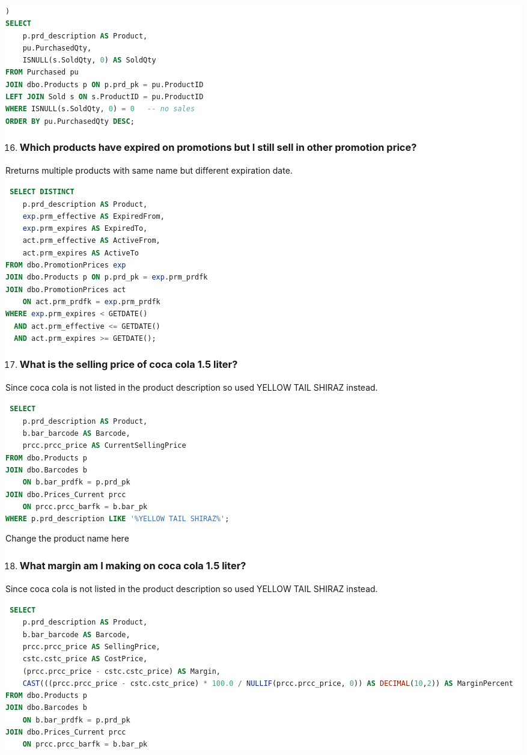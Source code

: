 ```sql
)
SELECT 
    p.prd_description AS Product,
    pu.PurchasedQty,
    ISNULL(s.SoldQty, 0) AS SoldQty
FROM Purchased pu
JOIN dbo.Products p ON p.prd_pk = pu.ProductID
LEFT JOIN Sold s ON s.ProductID = pu.ProductID
WHERE ISNULL(s.SoldQty, 0) = 0   -- no sales
ORDER BY pu.PurchasedQty DESC; 
```


 16. ### Which products have expired on promotions but I still sell in other promotion price?
Rreturns multiple products with same name but different expiration date.

```sql
 SELECT DISTINCT 
    p.prd_description AS Product,
    exp.prm_effective AS ExpiredFrom,
    exp.prm_expires AS ExpiredTo,
    act.prm_effective AS ActiveFrom,
    act.prm_expires AS ActiveTo
FROM dbo.PromotionPrices exp
JOIN dbo.Products p ON p.prd_pk = exp.prm_prdfk
JOIN dbo.PromotionPrices act 
    ON act.prm_prdfk = exp.prm_prdfk
WHERE exp.prm_expires < GETDATE()       
  AND act.prm_effective <= GETDATE() 
  AND act.prm_expires >= GETDATE(); 
  ```


17. ### What is the selling price of coca cola 1.5 liter?
 Since coca cola is not listed in the product description so used YELLOW TAIL SHIRAZ instead.

```sql
 SELECT 
    p.prd_description AS Product,
    b.bar_barcode AS Barcode,
    prcc.prcc_price AS CurrentSellingPrice
FROM dbo.Products p
JOIN dbo.Barcodes b 
    ON b.bar_prdfk = p.prd_pk
JOIN dbo.Prices_Current prcc 
    ON prcc.prcc_barfk = b.bar_pk
WHERE p.prd_description LIKE '%YELLOW TAIL SHIRAZ%'; 
```
Change the product name here


18. ### What margin am I making on coca cola 1.5 liter?
 Since coca cola is not listed in the product description so used YELLOW TAIL SHIRAZ instead.

```sql
 SELECT 
    p.prd_description AS Product,
    b.bar_barcode AS Barcode,
    prcc.prcc_price AS SellingPrice,
    cstc.cstc_price AS CostPrice,
    (prcc.prcc_price - cstc.cstc_price) AS Margin,
    CAST(((prcc.prcc_price - cstc.cstc_price) * 100.0 / NULLIF(prcc.prcc_price, 0)) AS DECIMAL(10,2)) AS MarginPercent
FROM dbo.Products p
JOIN dbo.Barcodes b 
    ON b.bar_prdfk = p.prd_pk
JOIN dbo.Prices_Current prcc 
    ON prcc.prcc_barfk = b.bar_pk
```